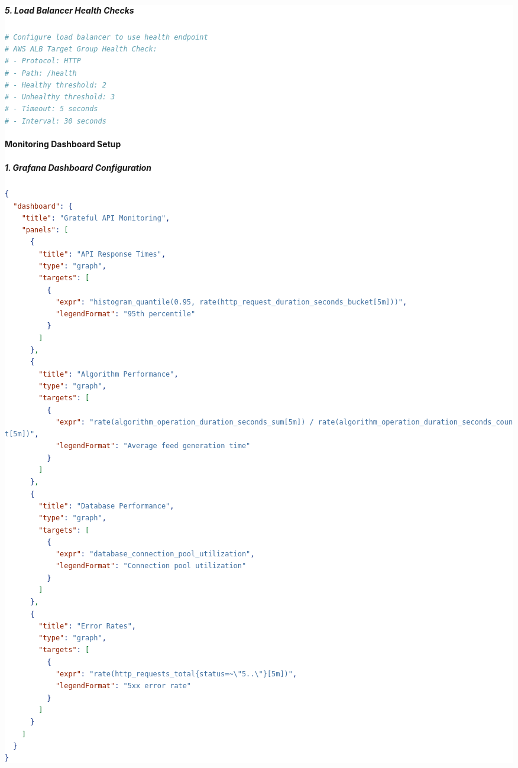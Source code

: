 ##### 5. Load Balancer Health Checks
```bash
# Configure load balancer to use health endpoint
# AWS ALB Target Group Health Check:
# - Protocol: HTTP
# - Path: /health
# - Healthy threshold: 2
# - Unhealthy threshold: 3
# - Timeout: 5 seconds
# - Interval: 30 seconds
```

#### Monitoring Dashboard Setup

##### 1. Grafana Dashboard Configuration
```json
{
  "dashboard": {
    "title": "Grateful API Monitoring",
    "panels": [
      {
        "title": "API Response Times",
        "type": "graph",
        "targets": [
          {
            "expr": "histogram_quantile(0.95, rate(http_request_duration_seconds_bucket[5m]))",
            "legendFormat": "95th percentile"
          }
        ]
      },
      {
        "title": "Algorithm Performance",
        "type": "graph", 
        "targets": [
          {
            "expr": "rate(algorithm_operation_duration_seconds_sum[5m]) / rate(algorithm_operation_duration_seconds_count[5m])",
            "legendFormat": "Average feed generation time"
          }
        ]
      },
      {
        "title": "Database Performance",
        "type": "graph",
        "targets": [
          {
            "expr": "database_connection_pool_utilization",
            "legendFormat": "Connection pool utilization"
          }
        ]
      },
      {
        "title": "Error Rates",
        "type": "graph",
        "targets": [
          {
            "expr": "rate(http_requests_total{status=~\"5..\"}[5m])",
            "legendFormat": "5xx error rate"
          }
        ]
      }
    ]
  }
}
```